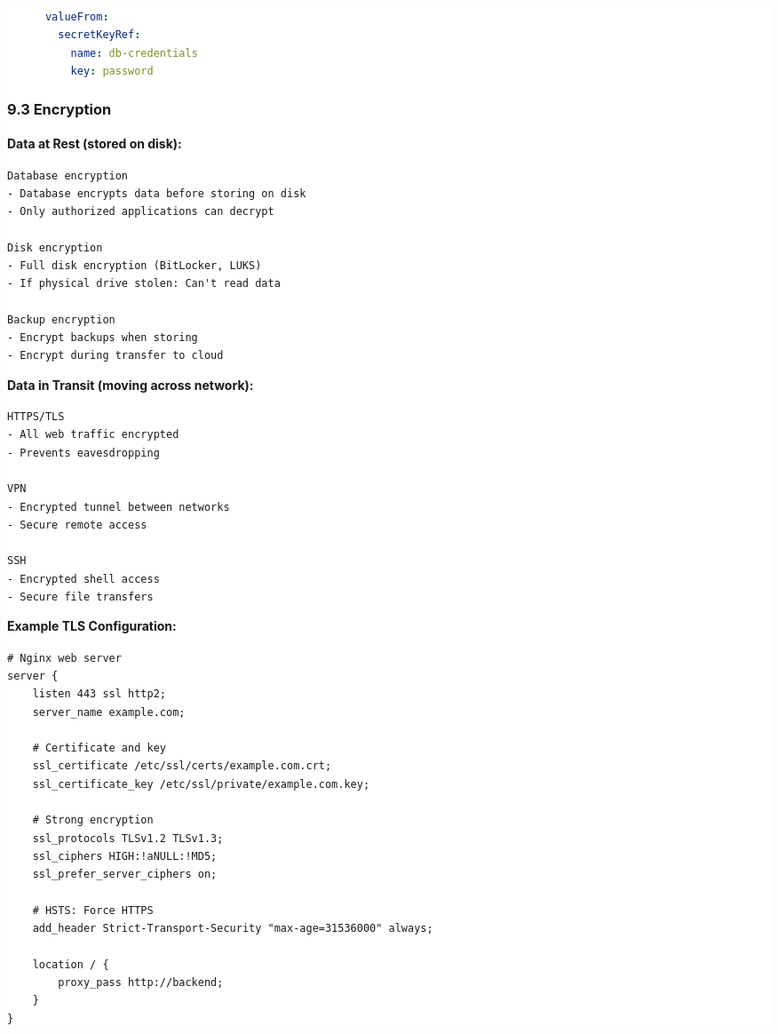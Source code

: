 ```yaml
      valueFrom:
        secretKeyRef:
          name: db-credentials
          key: password
```

### 9.3 Encryption

**Data at Rest (stored on disk):**
```
Database encryption
- Database encrypts data before storing on disk
- Only authorized applications can decrypt

Disk encryption
- Full disk encryption (BitLocker, LUKS)
- If physical drive stolen: Can't read data

Backup encryption
- Encrypt backups when storing
- Encrypt during transfer to cloud
```

**Data in Transit (moving across network):**
```
HTTPS/TLS
- All web traffic encrypted
- Prevents eavesdropping

VPN
- Encrypted tunnel between networks
- Secure remote access

SSH
- Encrypted shell access
- Secure file transfers
```

**Example TLS Configuration:**
```nginx
# Nginx web server
server {
    listen 443 ssl http2;
    server_name example.com;
    
    # Certificate and key
    ssl_certificate /etc/ssl/certs/example.com.crt;
    ssl_certificate_key /etc/ssl/private/example.com.key;
    
    # Strong encryption
    ssl_protocols TLSv1.2 TLSv1.3;
    ssl_ciphers HIGH:!aNULL:!MD5;
    ssl_prefer_server_ciphers on;
    
    # HSTS: Force HTTPS
    add_header Strict-Transport-Security "max-age=31536000" always;
    
    location / {
        proxy_pass http://backend;
    }
}
```
